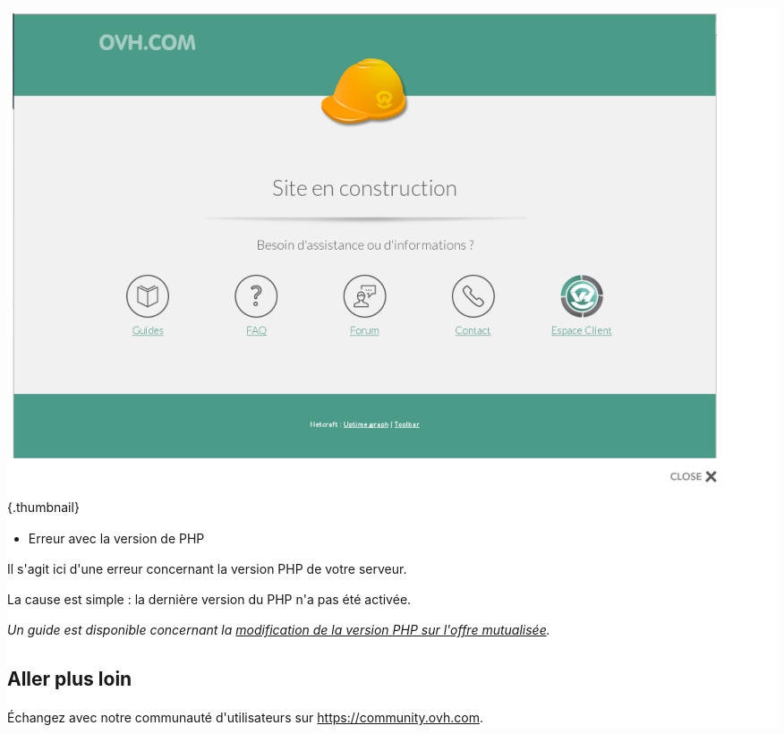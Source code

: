 ![hosting](images/3217.png){.thumbnail}

- Erreur avec la version de PHP

Il s'agit ici d'une erreur concernant la version PHP de votre serveur.

La cause est simple : la dernière version du PHP n'a pas été activée.

*Un guide est disponible concernant la [modification de la version PHP sur l'offre mutualisée](../configurer-le-php-sur-son-hebergement-web-mutu-2014/).*


## Aller plus loin

Échangez avec notre communauté d'utilisateurs sur <https://community.ovh.com>.

